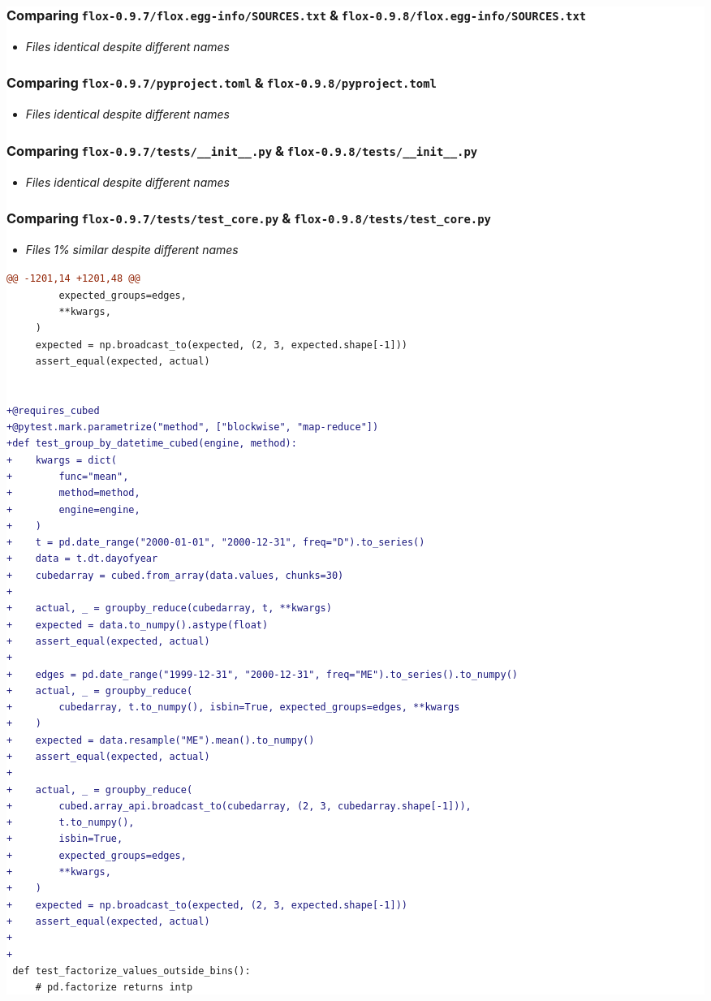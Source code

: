 ### Comparing `flox-0.9.7/flox.egg-info/SOURCES.txt` & `flox-0.9.8/flox.egg-info/SOURCES.txt`

 * *Files identical despite different names*

### Comparing `flox-0.9.7/pyproject.toml` & `flox-0.9.8/pyproject.toml`

 * *Files identical despite different names*

### Comparing `flox-0.9.7/tests/__init__.py` & `flox-0.9.8/tests/__init__.py`

 * *Files identical despite different names*

### Comparing `flox-0.9.7/tests/test_core.py` & `flox-0.9.8/tests/test_core.py`

 * *Files 1% similar despite different names*

```diff
@@ -1201,14 +1201,48 @@
         expected_groups=edges,
         **kwargs,
     )
     expected = np.broadcast_to(expected, (2, 3, expected.shape[-1]))
     assert_equal(expected, actual)
 
 
+@requires_cubed
+@pytest.mark.parametrize("method", ["blockwise", "map-reduce"])
+def test_group_by_datetime_cubed(engine, method):
+    kwargs = dict(
+        func="mean",
+        method=method,
+        engine=engine,
+    )
+    t = pd.date_range("2000-01-01", "2000-12-31", freq="D").to_series()
+    data = t.dt.dayofyear
+    cubedarray = cubed.from_array(data.values, chunks=30)
+
+    actual, _ = groupby_reduce(cubedarray, t, **kwargs)
+    expected = data.to_numpy().astype(float)
+    assert_equal(expected, actual)
+
+    edges = pd.date_range("1999-12-31", "2000-12-31", freq="ME").to_series().to_numpy()
+    actual, _ = groupby_reduce(
+        cubedarray, t.to_numpy(), isbin=True, expected_groups=edges, **kwargs
+    )
+    expected = data.resample("ME").mean().to_numpy()
+    assert_equal(expected, actual)
+
+    actual, _ = groupby_reduce(
+        cubed.array_api.broadcast_to(cubedarray, (2, 3, cubedarray.shape[-1])),
+        t.to_numpy(),
+        isbin=True,
+        expected_groups=edges,
+        **kwargs,
+    )
+    expected = np.broadcast_to(expected, (2, 3, expected.shape[-1]))
+    assert_equal(expected, actual)
+
+
 def test_factorize_values_outside_bins():
     # pd.factorize returns intp
```